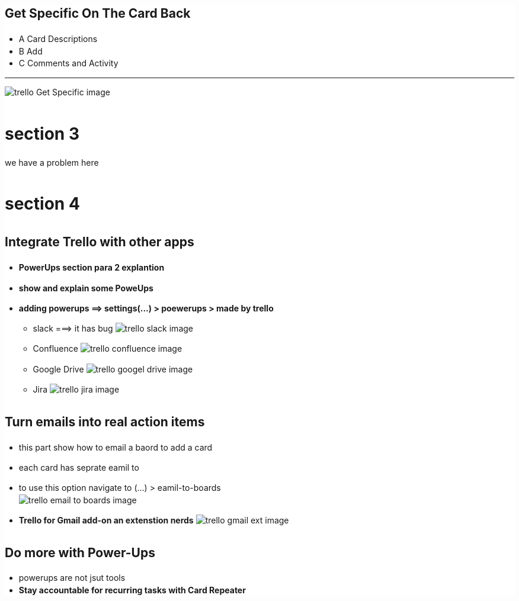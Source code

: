 
## Get Specific On The Card Back 

- A Card Descriptions
- B Add
- C Comments and Activity

---

![trello Get Specific image](https://images.ctfassets.net/rz1oowkt5gyp/28B113yjpmku2fCVAyHWAV/2c1d6dd54a4bf2e23f6d527eb39235b4/ch2_08.png?w=1920&fm=webp)

# section 3 

we have a problem here

# section 4 
## Integrate Trello with other apps

- **PowerUps section para 2  explantion**
- **show and explain some PoweUps**
- **adding powerups ==> settings(...) > poewerups > made by trello**
    
    - slack ===> it has bug 
        ![trello slack image](https://images.ctfassets.net/rz1oowkt5gyp/3Vamha5BTBBYiV7Ce4kzUh/d2693d4bb6795fc11e4916766ba54342/chap4-integrate_other_apps-_slack_powerup.png?w=1279&fm=webp)
    - Confluence
        ![trello confluence image](https://images.ctfassets.net/rz1oowkt5gyp/16Ma4d0xRmeV3tY0LF30sW/b173f17cdd4ce16d18783407c2442e49/chap4-integrate_other_apps-confluence.jpg?w=969&fm=webp)
    
    - Google Drive
            ![trello googel drive image](https://images.ctfassets.net/rz1oowkt5gyp/1Yc2k22F28ndStz6VX4Un8/4163f07de8ddba88d796b835cd0b57a3/ch4-integrate.png?w=2280&fm=webp)
    - Jira
            ![trello jira image](https://images.ctfassets.net/rz1oowkt5gyp/66x2lFxxHVZVvKNYjD7Q3j/6331095ef15b76b4af982b3e098e029d/chap4_-_integrate_other_apps_-_jira.png?w=1110&fm=webp)


## Turn emails into real action items 
- this part show how to email a baord to add a card 
- each card has seprate eamil to 
- to use this option navigate to (...) > eamil-to-boards  
![trello email to boards image](https://images.ctfassets.net/rz1oowkt5gyp/rXTpulAV9BSgq3QncINRW/c79c09a724894538981c70a8743ef57e/chap4-integrate_other_apps-_emailtoboard.png?w=636&fm=webp)



- **Trello for Gmail add-on an extenstion nerds**
![trello gmail ext image](https://images.ctfassets.net/rz1oowkt5gyp/2LLo7YF6wQvqOQg2VOvCh7/96abcbb9c08613f7c05c1b12f2486421/chap4_-_integrate_other_apps_-_gmail.png?w=1140&fm=webp)


## Do more with Power-Ups
- powerups are not jsut tools 
- **Stay accountable for recurring tasks with Card Repeater**
